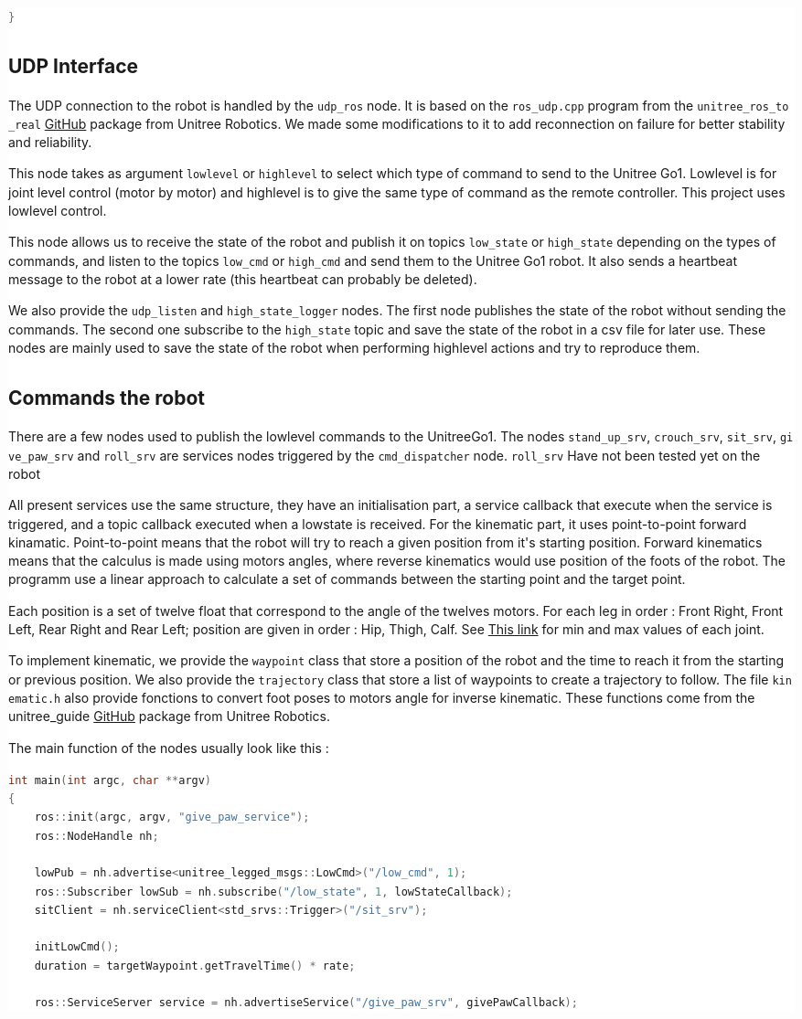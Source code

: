 ```cpp
}
```

## UDP Interface

The UDP connection to the robot is handled by the `udp_ros` node. It is based on the `ros_udp.cpp` program from the `unitree_ros_to_real` [GitHub](https://github.com/unitreerobotics/unitree_ros_to_real) package from Unitree Robotics. We made some modifications to it to add reconnection on failure for better stability and reliability.

This node takes as argument `lowlevel` or `highlevel` to select which type of command to send to the Unitree Go1. Lowlevel is for joint level control (motor by motor) and highlevel is to give the same type of command as the remote controller. This project uses lowlevel control. 

This node allows us to receive the state of the robot and publish it on topics `low_state` or `high_state` depending on the types of commands, and listen to the topics `low_cmd` or `high_cmd` and send them to the Unitree Go1 robot. It also sends a heartbeat message to the robot at a lower rate (this heartbeat can probably be deleted).

We also provide the `udp_listen` and `high_state_logger` nodes. The first node publishes the state of the robot without sending the commands. The second one subscribe to the `high_state` topic and save the state of the robot in a csv file for later use. These nodes are mainly used to save the state of the robot when performing highlevel actions and try to reproduce them.

## Commands the robot

There are a few nodes used to publish the lowlevel commands to the UnitreeGo1. The nodes `stand_up_srv`, `crouch_srv`, `sit_srv`, `give_paw_srv` and `roll_srv` are services nodes triggered by the `cmd_dispatcher` node. `roll_srv` Have not been tested yet on the robot

All present services use the same structure, they have an initialisation part, a service callback that execute when the service is triggered, and a topic callback executed when a lowstate is received. For the kinematic part, it uses point-to-point forward kinamatic. Point-to-point means that the robot will try to reach a given position from it's starting position. Forward kinematics means that the calculus is made using motors angles, where reverse kinematics would use position of the foots of the robot. The programm use a linear approach to calculate a set of commands between the starting point and the target point.

Each position is a set of twelve float that correspond to the angle of the twelves motors. For each leg in order : Front Right, Front Left, Rear Right and Rear Left; position are given in order : Hip, Thigh, Calf. See [This link](https://github.com/unitreerobotics/unitree_legged_sdk/blob/acc36dfd48755f5a9889ef3cc9ee31604ebfe41c/include/unitree_legged_sdk/go1_const.h) for min and max values of each joint. 

To implement kinematic, we provide the `waypoint` class that store a position of the robot and the time to reach it from the starting or previous position. We also provide the `trajectory` class that store a list of waypoints to create a trajectory to follow. The file `kinematic.h` also provide fonctions to convert foot poses to motors angle for inverse kinematic. These functions come from the unitree_guide [GitHub](https://github.com/unitreerobotics/unitree_guide) package from Unitree Robotics.

The main function of the nodes usually look like this :  
```cpp
int main(int argc, char **argv)
{
    ros::init(argc, argv, "give_paw_service");
    ros::NodeHandle nh;

    lowPub = nh.advertise<unitree_legged_msgs::LowCmd>("/low_cmd", 1);
    ros::Subscriber lowSub = nh.subscribe("/low_state", 1, lowStateCallback);
    sitClient = nh.serviceClient<std_srvs::Trigger>("/sit_srv");

    initLowCmd();
    duration = targetWaypoint.getTravelTime() * rate;

    ros::ServiceServer service = nh.advertiseService("/give_paw_srv", givePawCallback);
```